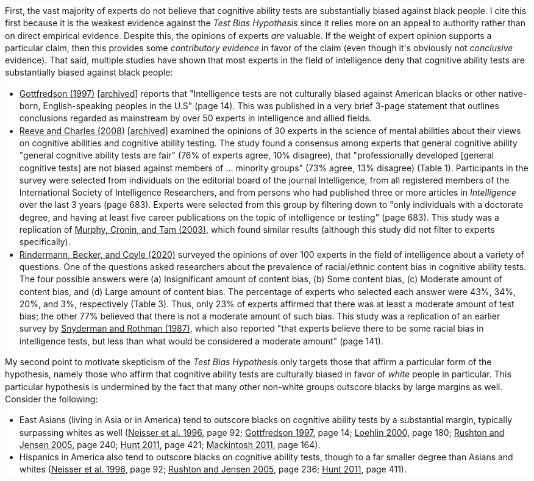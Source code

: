 First, the vast majority of experts do not believe that cognitive ability tests are substantially biased against black people. I cite this first because it is the weakest evidence against the _Test Bias Hypothesis_ since it relies more on an appeal to authority rather than on direct empirical evidence. Despite this, the opinions of experts _are_ valuable. If the weight of expert opinion supports a particular claim, then this provides some _contributory evidence_ in favor of the claim (even though it's obviously not _conclusive_ evidence). That said, multiple studies have shown that most experts in the field of intelligence deny that cognitive ability tests are substantially biased against black people:

-   [Gottfredson (1997)](http://www.intelligence.martinsewell.com/Gottfredson1997.pdf) [[archived](http://web.archive.org/web/20200922120858/http://www.intelligence.martinsewell.com/Gottfredson1997.pdf)] reports that "Intelligence tests are not culturally biased against American blacks or other native-born, English-speaking peoples in the U.S" (page 14). This was published in a very brief 3-page statement that outlines conclusions regarded as mainstream by over 50 experts in intelligence and allied fields.
-   [Reeve and Charles (2008)](https://www.gwern.net/docs/iq/2008-reeve.pdf) [[archived](http://web.archive.org/web/20191121225401/https://www.gwern.net/docs/iq/2008-reeve.pdf)] examined the opinions of 30 experts in the science of mental abilities about their views on cognitive abilities and cognitive ability testing. The study found a consensus among experts that general cognitive ability "general cognitive ability tests are fair" (76% of experts agree, 10% disagree), that "professionally developed [general cognitive tests] are not biased against members of … minority groups" (73% agree, 13% disagree) (Table 1). Participants in the survey were selected from individuals on the editorial board of the journal Intelligence, from all registered members of the International Society of Intelligence Researchers, and from persons who had published three or more articles in _Intelligence_ over the last 3 years (page 683). Experts were selected from this group by filtering down to "only individuals with a doctorate degree, and having at least five career publications on the topic of intelligence or testing" (page 683). This study was a replication of [Murphy, Cronin, and Tam (2003)](https://pubmed.ncbi.nlm.nih.gov/12940406/), which found similar results (although this study did not filter to experts specifically).
-   [Rindermann, Becker, and Coyle (2020)](https://www.sciencedirect.com/science/article/pii/S0160289619301886) surveyed the opinions of over 100 experts in the field of intelligence about a variety of questions. One of the questions asked researchers about the prevalence of racial/ethnic content bias in cognitive ability tests. The four possible answers were (a) Insignificant amount of content bias, (b) Some content bias, (c) Moderate amount of content bias, and (d) Large amount of content bias. The percentage of experts who selected each answer were 43%, 34%, 20%, and 3%, respectively (Table 3). Thus, only 23% of experts affirmed that there was at least a moderate amount of test bias; the other 77% believed that there is not a moderate amount of such bias. This study was a replication of an earlier survey by [Snyderman and Rothman (1987)](http://kodu.ut.ee/~spihlap/snyderman@rothman.pdf), which also reported "that experts believe there to be some racial bias in intelligence tests, but less than what would be considered a moderate amount" (page 141).

My second point to motivate skepticism of the _Test Bias Hypothesis_ only targets those that affirm a particular form of the hypothesis, namely those who affirm that cognitive ability tests are culturally biased in favor of _white_ people in particular. This particular hypothesis is undermined by the fact that many other non-white groups outscore blacks by large margins as well. Consider the following:

-   East Asians (living in Asia or in America) tend to outscore blacks on cognitive ability tests by a substantial margin, typically surpassing whites as well ([Neisser et al. 1996,](http://psych.colorado.edu/~carey/pdfFiles/IQ_Neisser2.pdf) page 92; [Gottfredson 1997](http://www.intelligence.martinsewell.com/Gottfredson1997.pdf), page 14; [Loehlin 2000](https://psycnet.apa.org/record/2000-07612-009), page 180; [Rushton and Jensen 2005](http://www1.udel.edu/educ/gottfredson/30years/Rushton-Jensen30years.pdf), page 240; [Hunt 2011](https://psycnet.apa.org/record/2011-00744-000), page 421; [Mackintosh 2011](https://global.oup.com/academic/product/iq-and-human-intelligence-9780199585595?cc=us&lang=en&), page 164).
-   Hispanics in America also tend to outscore blacks on cognitive ability tests, though to a far smaller degree than Asians and whites ([Neisser et al. 1996,](http://psych.colorado.edu/~carey/pdfFiles/IQ_Neisser2.pdf) page 92; [Rushton and Jensen 2005](http://www1.udel.edu/educ/gottfredson/30years/Rushton-Jensen30years.pdf), page 236; [Hunt 2011](https://psycnet.apa.org/record/2011-00744-000), page 411).
